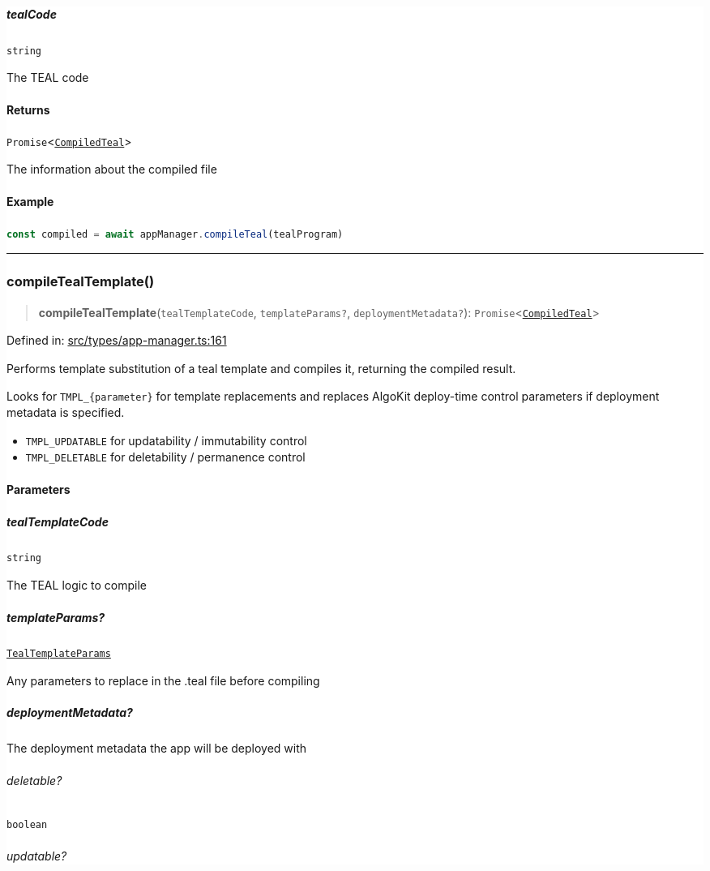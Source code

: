 ##### tealCode

`string`

The TEAL code

#### Returns

`Promise`\<[`CompiledTeal`](../../app/interfaces/CompiledTeal.md)\>

The information about the compiled file

#### Example

```typescript
const compiled = await appManager.compileTeal(tealProgram)
```

***

### compileTealTemplate()

> **compileTealTemplate**(`tealTemplateCode`, `templateParams?`, `deploymentMetadata?`): `Promise`\<[`CompiledTeal`](../../app/interfaces/CompiledTeal.md)\>

Defined in: [src/types/app-manager.ts:161](https://github.com/algorandfoundation/algokit-utils-ts/blob/main/src/types/app-manager.ts#L161)

Performs template substitution of a teal template and compiles it, returning the compiled result.

Looks for `TMPL_{parameter}` for template replacements and replaces AlgoKit deploy-time control parameters
if deployment metadata is specified.

* `TMPL_UPDATABLE` for updatability / immutability control
* `TMPL_DELETABLE` for deletability / permanence control

#### Parameters

##### tealTemplateCode

`string`

The TEAL logic to compile

##### templateParams?

[`TealTemplateParams`](../../app/interfaces/TealTemplateParams.md)

Any parameters to replace in the .teal file before compiling

##### deploymentMetadata?

The deployment metadata the app will be deployed with

###### deletable?

`boolean`

###### updatable?
